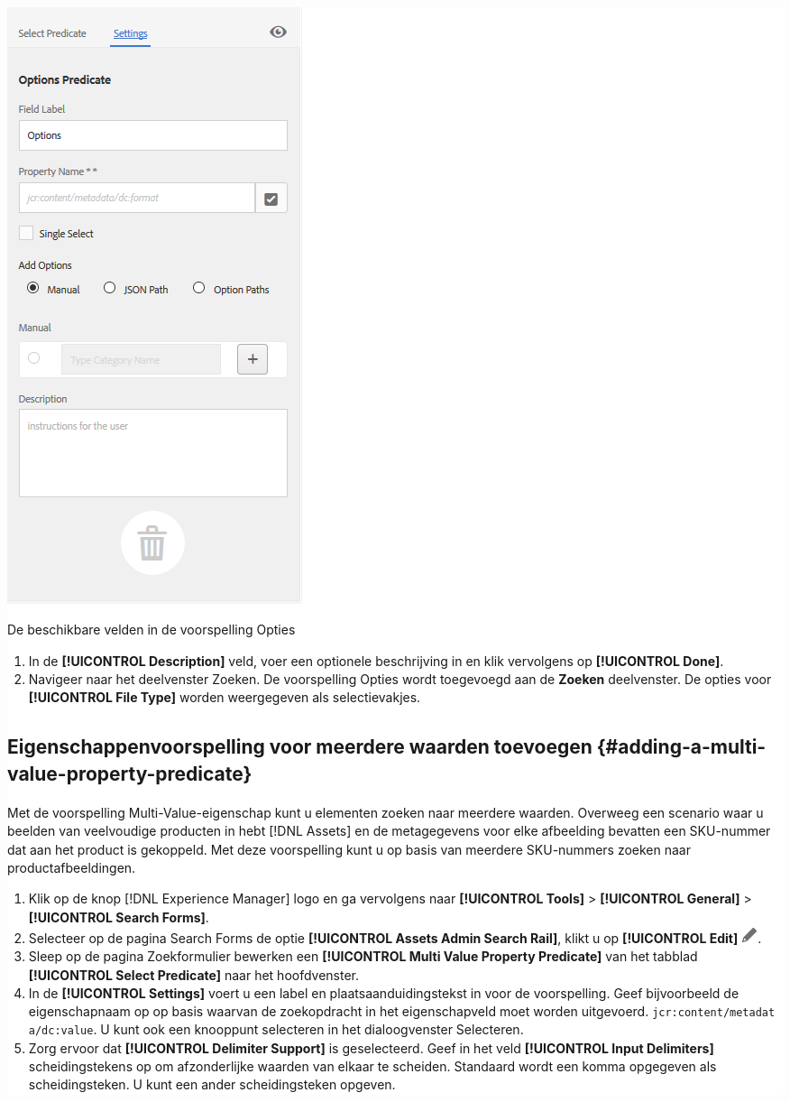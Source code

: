    ![De beschikbare velden in de voorspelling Opties](assets/options_predicate.png)

   De beschikbare velden in de voorspelling Opties

1. In de **[!UICONTROL Description]** veld, voer een optionele beschrijving in en klik vervolgens op **[!UICONTROL Done]**.
1. Navigeer naar het deelvenster Zoeken. De voorspelling Opties wordt toegevoegd aan de **Zoeken** deelvenster. De opties voor **[!UICONTROL File Type]** worden weergegeven als selectievakjes.

## Eigenschappenvoorspelling voor meerdere waarden toevoegen {#adding-a-multi-value-property-predicate}

Met de voorspelling Multi-Value-eigenschap kunt u elementen zoeken naar meerdere waarden. Overweeg een scenario waar u beelden van veelvoudige producten in hebt [!DNL Assets] en de metagegevens voor elke afbeelding bevatten een SKU-nummer dat aan het product is gekoppeld. Met deze voorspelling kunt u op basis van meerdere SKU-nummers zoeken naar productafbeeldingen.

1. Klik op de knop [!DNL Experience Manager] logo en ga vervolgens naar **[!UICONTROL Tools]** > **[!UICONTROL General]** > **[!UICONTROL Search Forms]**.
1. Selecteer op de pagina Search Forms de optie **[!UICONTROL Assets Admin Search Rail]**, klikt u op **[!UICONTROL Edit]** ![bewerkingspictogram](assets/do-not-localize/aemassets_edit.png).
1. Sleep op de pagina Zoekformulier bewerken een **[!UICONTROL Multi Value Property Predicate]** van het tabblad **[!UICONTROL Select Predicate]** naar het hoofdvenster.
1. In de **[!UICONTROL Settings]** voert u een label en plaatsaanduidingstekst in voor de voorspelling. Geef bijvoorbeeld de eigenschapnaam op op basis waarvan de zoekopdracht in het eigenschapveld moet worden uitgevoerd. `jcr:content/metadata/dc:value`. U kunt ook een knooppunt selecteren in het dialoogvenster Selecteren.
1. Zorg ervoor dat **[!UICONTROL Delimiter Support]** is geselecteerd. Geef in het veld **[!UICONTROL Input Delimiters]** scheidingstekens op om afzonderlijke waarden van elkaar te scheiden. Standaard wordt een komma opgegeven als scheidingsteken. U kunt een ander scheidingsteken opgeven.